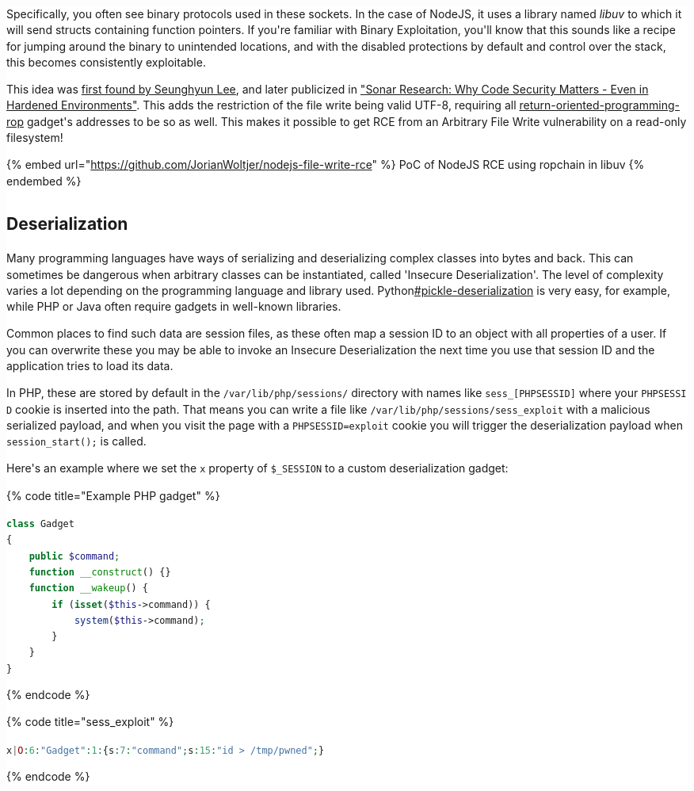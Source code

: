 Specifically, you often see binary protocols used in these sockets. In the case of NodeJS, it uses a library named _libuv_ to which it will send structs containing function pointers. If you're familiar with Binary Exploitation, you'll know that this sounds like a recipe for jumping around the binary to unintended locations, and with the disabled protections by default and control over the stack, this becomes consistently exploitable.

This idea was [first found by Seunghyun Lee](https://hackerone.com/reports/2260337), and later publicized in ["Sonar Research: Why Code Security Matters - Even in Hardened Environments"](https://www.sonarsource.com/blog/why-code-security-matters-even-in-hardened-environments/). This adds the restriction of the file write being valid UTF-8, requiring all [return-oriented-programming-rop](../../binary-exploitation/return-oriented-programming-rop/ "mention") gadget's addresses to be so as well. This makes it possible to get RCE from an Arbitrary File Write vulnerability on a read-only filesystem!

{% embed url="https://github.com/JorianWoltjer/nodejs-file-write-rce" %}
PoC of NodeJS RCE using ropchain in libuv
{% endembed %}

## Deserialization

Many programming languages have ways of serializing and deserializing complex classes into bytes and back. This can sometimes be dangerous when arbitrary classes can be instantiated, called 'Insecure Deserialization'. The level of complexity varies a lot depending on the programming language and library used. Python[#pickle-deserialization](../../languages/python.md#pickle-deserialization "mention") is very easy, for example, while PHP or Java often require gadgets in well-known libraries.

Common places to find such data are session files, as these often map a session ID to an object with all properties of a user. If you can overwrite these you may be able to invoke an Insecure Deserialization the next time you use that session ID and the application tries to load its data.&#x20;

In PHP, these are stored by default in the `/var/lib/php/sessions/` directory with names like `sess_[PHPSESSID]` where your `PHPSESSID` cookie is inserted into the path. That means you can write a file like `/var/lib/php/sessions/sess_exploit` with a malicious serialized payload, and when you visit the page with a `PHPSESSID=exploit` cookie you will trigger the deserialization payload when `session_start();` is called.

Here's an example where we set the `x` property of `$_SESSION` to a custom deserialization gadget:

{% code title="Example PHP gadget" %}
```php
class Gadget
{
    public $command;
    function __construct() {}
    function __wakeup() {
        if (isset($this->command)) {
            system($this->command);
        }
    }
}
```
{% endcode %}

{% code title="sess_exploit" %}
```php
x|O:6:"Gadget":1:{s:7:"command";s:15:"id > /tmp/pwned";}
```
{% endcode %}
